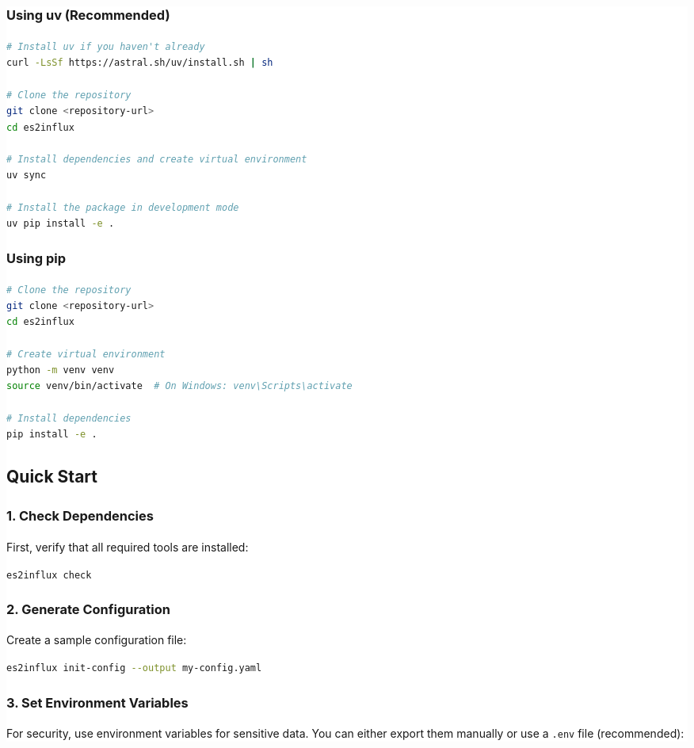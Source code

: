 ### Using uv (Recommended)

```bash
# Install uv if you haven't already
curl -LsSf https://astral.sh/uv/install.sh | sh

# Clone the repository
git clone <repository-url>
cd es2influx

# Install dependencies and create virtual environment
uv sync

# Install the package in development mode
uv pip install -e .
```

### Using pip

```bash
# Clone the repository
git clone <repository-url>
cd es2influx

# Create virtual environment
python -m venv venv
source venv/bin/activate  # On Windows: venv\Scripts\activate

# Install dependencies
pip install -e .
```

## Quick Start

### 1. Check Dependencies

First, verify that all required tools are installed:

```bash
es2influx check
```

### 2. Generate Configuration

Create a sample configuration file:

```bash
es2influx init-config --output my-config.yaml
```

### 3. Set Environment Variables

For security, use environment variables for sensitive data. You can either export them manually or use a `.env` file (recommended):
